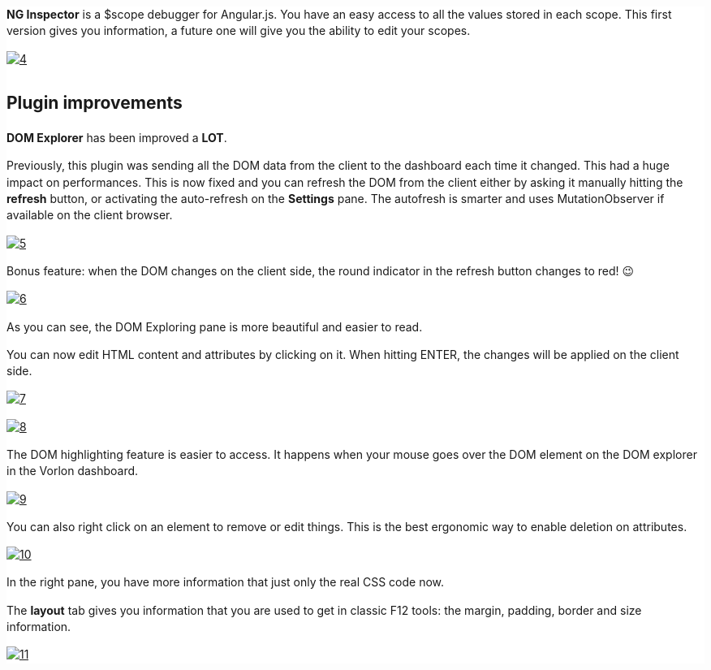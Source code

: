 **NG Inspector** is a $scope debugger for Angular.js. You have an easy access to all the values stored in each scope. This first version gives you information, a future one will give you the ability to edit your scopes.

[<img style="background-image: none; padding-top: 0px; padding-left: 0px; display: inline; padding-right: 0px; border: 0px;" title="4" src="https://msdnshared.blob.core.windows.net/media/MSDNBlogsFS/prod.evol.blogs.msdn.com/CommunityServer.Blogs.Components.WeblogFiles/00/00/01/66/21/metablogapi/2818.4_thumb_7A2ADDA4.png" alt="4" width="738" height="277" border="0" />](https://msdnshared.blob.core.windows.net/media/MSDNBlogsFS/prod.evol.blogs.msdn.com/CommunityServer.Blogs.Components.WeblogFiles/00/00/01/66/21/metablogapi/3058.4_16390BDF.png)

## Plugin improvements

**DOM Explorer** has been improved a **LOT**.

Previously, this plugin was sending all the DOM data from the client to the dashboard each time it changed. This had a huge impact on performances. This is now fixed and you can refresh the DOM from the client either by asking it manually hitting the **refresh** button, or activating the auto-refresh on the **Settings** pane. The autofresh is smarter and uses MutationObserver if available on the client browser.

[<img style="background-image: none; padding-top: 0px; padding-left: 0px; display: inline; padding-right: 0px; border: 0px;" title="5" src="https://msdnshared.blob.core.windows.net/media/MSDNBlogsFS/prod.evol.blogs.msdn.com/CommunityServer.Blogs.Components.WeblogFiles/00/00/01/66/21/metablogapi/8105.5_thumb_2FC5BA6E.png" alt="5" width="745" height="307" border="0" />](https://msdnshared.blob.core.windows.net/media/MSDNBlogsFS/prod.evol.blogs.msdn.com/CommunityServer.Blogs.Components.WeblogFiles/00/00/01/66/21/metablogapi/0638.5_7784B2A4.png)

Bonus feature: when the DOM changes on the client side, the round indicator in the refresh button changes to red! 😉

[<img style="background-image: none; padding-top: 0px; padding-left: 0px; display: inline; padding-right: 0px; border: 0px;" title="6" src="https://msdnshared.blob.core.windows.net/media/MSDNBlogsFS/prod.evol.blogs.msdn.com/CommunityServer.Blogs.Components.WeblogFiles/00/00/01/66/21/metablogapi/1682.6_thumb_4F0AF1F2.png" alt="6" width="124" height="53" border="0" />](https://msdnshared.blob.core.windows.net/media/MSDNBlogsFS/prod.evol.blogs.msdn.com/CommunityServer.Blogs.Components.WeblogFiles/00/00/01/66/21/metablogapi/6567.6_6F9231A4.png)

As you can see, the DOM Exploring pane is more beautiful and easier to read.

You can now edit HTML content and attributes by clicking on it. When hitting ENTER, the changes will be applied on the client side.

[<img style="background-image: none; padding-top: 0px; padding-left: 0px; display: inline; padding-right: 0px; border: 0px;" title="7" src="https://msdnshared.blob.core.windows.net/media/MSDNBlogsFS/prod.evol.blogs.msdn.com/CommunityServer.Blogs.Components.WeblogFiles/00/00/01/66/21/metablogapi/7024.7_thumb_680952E8.png" alt="7" width="602" height="38" border="0" />](https://msdnshared.blob.core.windows.net/media/MSDNBlogsFS/prod.evol.blogs.msdn.com/CommunityServer.Blogs.Components.WeblogFiles/00/00/01/66/21/metablogapi/7802.7_384BAA69.png)

[<img style="background-image: none; padding-top: 0px; padding-left: 0px; display: inline; padding-right: 0px; border: 0px;" title="8" src="https://msdnshared.blob.core.windows.net/media/MSDNBlogsFS/prod.evol.blogs.msdn.com/CommunityServer.Blogs.Components.WeblogFiles/00/00/01/66/21/metablogapi/0820.8_thumb_3E28DEB3.png" alt="8" width="609" height="33" border="0" />](https://msdnshared.blob.core.windows.net/media/MSDNBlogsFS/prod.evol.blogs.msdn.com/CommunityServer.Blogs.Components.WeblogFiles/00/00/01/66/21/metablogapi/1565.8_2A0FC22A.png)

The DOM highlighting feature is easier to access. It happens when your mouse goes over the DOM element on the DOM explorer in the Vorlon dashboard.

[<img style="background-image: none; padding-top: 0px; padding-left: 0px; display: inline; padding-right: 0px; border: 0px;" title="9" src="https://msdnshared.blob.core.windows.net/media/MSDNBlogsFS/prod.evol.blogs.msdn.com/CommunityServer.Blogs.Components.WeblogFiles/00/00/01/66/21/metablogapi/6138.9_thumb_5F3E6BFE.png" alt="9" width="715" height="232" border="0" />](https://msdnshared.blob.core.windows.net/media/MSDNBlogsFS/prod.evol.blogs.msdn.com/CommunityServer.Blogs.Components.WeblogFiles/00/00/01/66/21/metablogapi/6758.9_7910117C.png)

You can also right click on an element to remove or edit things. This is the best ergonomic way to enable deletion on attributes.

[<img style="background-image: none; padding-top: 0px; padding-left: 0px; display: inline; padding-right: 0px; border: 0px;" title="10" src="https://msdnshared.blob.core.windows.net/media/MSDNBlogsFS/prod.evol.blogs.msdn.com/CommunityServer.Blogs.Components.WeblogFiles/00/00/01/66/21/metablogapi/1200.10_thumb_79A0EFC6.png" alt="10" width="384" height="267" border="0" />](https://msdnshared.blob.core.windows.net/media/MSDNBlogsFS/prod.evol.blogs.msdn.com/CommunityServer.Blogs.Components.WeblogFiles/00/00/01/66/21/metablogapi/6562.10_7EEFD677.png)

In the right pane, you have more information that just only the real CSS code now.

The **layout** tab gives you information that you are used to get in classic F12 tools: the margin, padding, border and size information.

[<img style="background-image: none; padding-top: 0px; padding-left: 0px; display: inline; padding-right: 0px; border: 0px;" title="11" src="https://msdnshared.blob.core.windows.net/media/MSDNBlogsFS/prod.evol.blogs.msdn.com/CommunityServer.Blogs.Components.WeblogFiles/00/00/01/66/21/metablogapi/0020.11_thumb_78CB1A8D.png" alt="11" width="416" height="388" border="0" />](https://msdnshared.blob.core.windows.net/media/MSDNBlogsFS/prod.evol.blogs.msdn.com/CommunityServer.Blogs.Components.WeblogFiles/00/00/01/66/21/metablogapi/5852.11_3011A1C9.png)
